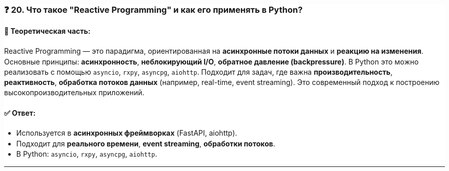 
### ❓ 20. **Что такое "Reactive Programming" и как его применять в Python?**

#### 📌 **Теоретическая часть:**
Reactive Programming — это парадигма, ориентированная на **асинхронные потоки данных** и **реакцию на изменения**. Основные принципы: **асинхронность**, **неблокирующий I/O**, **обратное давление (backpressure)**. В Python это можно реализовать с помощью `asyncio`, `rxpy`, `asyncpg`, `aiohttp`. Подходит для задач, где важна **производительность**, **реактивность**, **обработка потоков данных** (например, real-time, event streaming). Это современный подход к построению высокопроизводительных приложений.

#### ✅ **Ответ:**
- Используется в **асинхронных фреймворках** (FastAPI, aiohttp).
- Подходит для **реального времени**, **event streaming**, **обработки потоков**.
- В Python: `asyncio`, `rxpy`, `asyncpg`, `aiohttp`.

---
